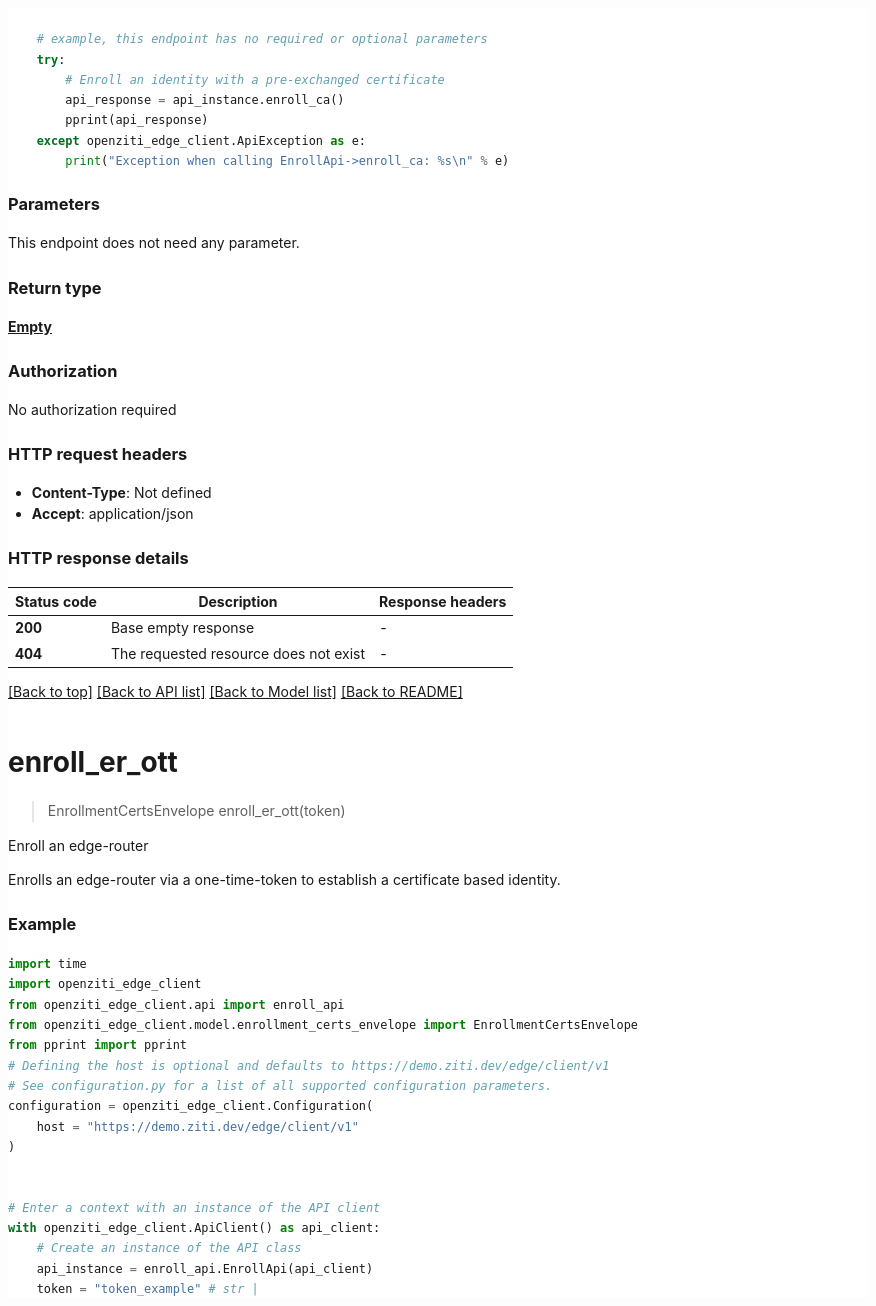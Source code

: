 ```python

    # example, this endpoint has no required or optional parameters
    try:
        # Enroll an identity with a pre-exchanged certificate
        api_response = api_instance.enroll_ca()
        pprint(api_response)
    except openziti_edge_client.ApiException as e:
        print("Exception when calling EnrollApi->enroll_ca: %s\n" % e)
```


### Parameters
This endpoint does not need any parameter.

### Return type

[**Empty**](Empty.md)

### Authorization

No authorization required

### HTTP request headers

 - **Content-Type**: Not defined
 - **Accept**: application/json


### HTTP response details

| Status code | Description | Response headers |
|-------------|-------------|------------------|
**200** | Base empty response |  -  |
**404** | The requested resource does not exist |  -  |

[[Back to top]](#) [[Back to API list]](../README.md#documentation-for-api-endpoints) [[Back to Model list]](../README.md#documentation-for-models) [[Back to README]](../README.md)

# **enroll_er_ott**
> EnrollmentCertsEnvelope enroll_er_ott(token)

Enroll an edge-router

Enrolls an edge-router via a one-time-token to establish a certificate based identity. 

### Example


```python
import time
import openziti_edge_client
from openziti_edge_client.api import enroll_api
from openziti_edge_client.model.enrollment_certs_envelope import EnrollmentCertsEnvelope
from pprint import pprint
# Defining the host is optional and defaults to https://demo.ziti.dev/edge/client/v1
# See configuration.py for a list of all supported configuration parameters.
configuration = openziti_edge_client.Configuration(
    host = "https://demo.ziti.dev/edge/client/v1"
)


# Enter a context with an instance of the API client
with openziti_edge_client.ApiClient() as api_client:
    # Create an instance of the API class
    api_instance = enroll_api.EnrollApi(api_client)
    token = "token_example" # str | 
```
